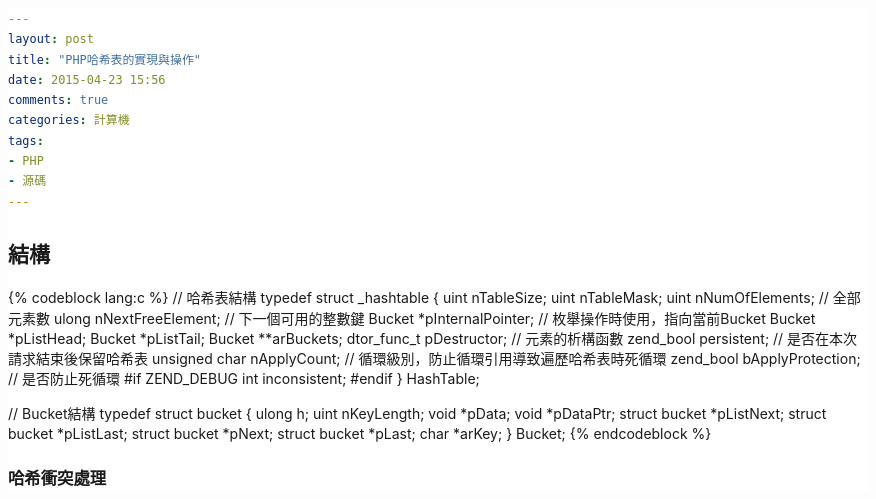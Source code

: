 ```yaml
---
layout: post
title: "PHP哈希表的實現與操作"
date: 2015-04-23 15:56
comments: true
categories: 計算機
tags:
- PHP
- 源碼
---
```


## 結構

{% codeblock lang:c %}
// 哈希表結構
typedef struct _hashtable {
    uint nTableSize;
    uint nTableMask;
    uint nNumOfElements;           // 全部元素數
    ulong nNextFreeElement;        // 下一個可用的整數鍵
    Bucket *pInternalPointer;      // 枚舉操作時使用，指向當前Bucket
    Bucket *pListHead;
    Bucket *pListTail;
    Bucket **arBuckets;
    dtor_func_t pDestructor;       // 元素的析構函數
    zend_bool persistent;          // 是否在本次請求結束後保留哈希表
    unsigned char nApplyCount;     // 循環級別，防止循環引用導致遍歷哈希表時死循環
    zend_bool bApplyProtection;    // 是否防止死循環
#if ZEND_DEBUG
    int inconsistent;
#endif
} HashTable;

// Bucket結構
typedef struct bucket {
    ulong h;
    uint nKeyLength;
    void *pData;
    void *pDataPtr;
    struct bucket *pListNext;
    struct bucket *pListLast;
    struct bucket *pNext;
    struct bucket *pLast;
    char *arKey;
} Bucket;
{% endcodeblock %}

### 哈希衝突處理
